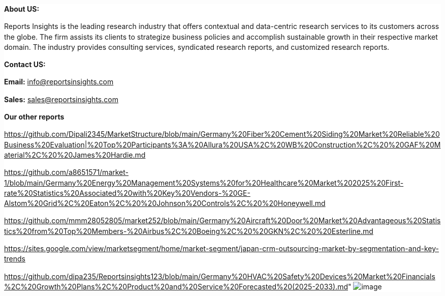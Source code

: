 <strong><strong>About US</strong>:</strong>

Reports Insights is the leading research industry that offers contextual and data-centric research services to its customers across the globe. The firm assists its clients to strategize business policies and accomplish sustainable growth in their respective market domain. The industry provides consulting services, syndicated research reports, and customized research reports.

<strong>Contact US:</strong>

<p class=""""><b>Email:</b> <a href=mailto:info@reportsinsights.com>info@reportsinsights.com</a></p>
<p class=""""><b>Sales:</b> <a href=mailto:sales@reportsinsights.com>sales@reportsinsights.com</a></p>

<strong>Our other reports</strong>

<a href=https://github.com/Dipali2345/MarketStructure/blob/main/Germany%20Fiber%20Cement%20Siding%20Market%20Reliable%20Business%20Evaluation|%20Top%20Participants%3A%20Allura%20USA%2C%20WB%20Construction%2C%20%20GAF%20Material%2C%20%20James%20Hardie.md>https://github.com/Dipali2345/MarketStructure/blob/main/Germany%20Fiber%20Cement%20Siding%20Market%20Reliable%20Business%20Evaluation|%20Top%20Participants%3A%20Allura%20USA%2C%20WB%20Construction%2C%20%20GAF%20Material%2C%20%20James%20Hardie.md</a>

<a href=https://github.com/a8651571/market-1/blob/main/Germany%20Energy%20Management%20Systems%20for%20Healthcare%20Market%202025%20First-rate%20Statistics%20Associated%20with%20Key%20Vendors-%20GE-Alstom%20Grid%2C%20Eaton%2C%20%20Johnson%20Controls%2C%20%20Honeywell.md>https://github.com/a8651571/market-1/blob/main/Germany%20Energy%20Management%20Systems%20for%20Healthcare%20Market%202025%20First-rate%20Statistics%20Associated%20with%20Key%20Vendors-%20GE-Alstom%20Grid%2C%20Eaton%2C%20%20Johnson%20Controls%2C%20%20Honeywell.md</a>

<a href=https://github.com/mmm28052805/market252/blob/main/Germany%20Aircraft%20Door%20Market%20Advantageous%20Statistics%20from%20Top%20Members-%20Airbus%2C%20Boeing%2C%20%20GKN%2C%20%20Esterline.md>https://github.com/mmm28052805/market252/blob/main/Germany%20Aircraft%20Door%20Market%20Advantageous%20Statistics%20from%20Top%20Members-%20Airbus%2C%20Boeing%2C%20%20GKN%2C%20%20Esterline.md</a>

<a href=https://sites.google.com/view/marketsegment/home/market-segment/japan-crm-outsourcing-market-by-segmentation-and-key-trends>https://sites.google.com/view/marketsegment/home/market-segment/japan-crm-outsourcing-market-by-segmentation-and-key-trends</a>

<a href=https://github.com/dipa235/Reportsinsights123/blob/main/Germany%20HVAC%20Safety%20Devices%20Market%20Financials%2C%20Growth%20Plans%2C%20Product%20and%20Service%20Forecasted%20(2025-2033).md>https://github.com/dipa235/Reportsinsights123/blob/main/Germany%20HVAC%20Safety%20Devices%20Market%20Financials%2C%20Growth%20Plans%2C%20Product%20and%20Service%20Forecasted%20(2025-2033).md</a>"
![image](https://github.com/user-attachments/assets/d8b230c9-51e9-4732-a876-b8fd4cd355f7)
